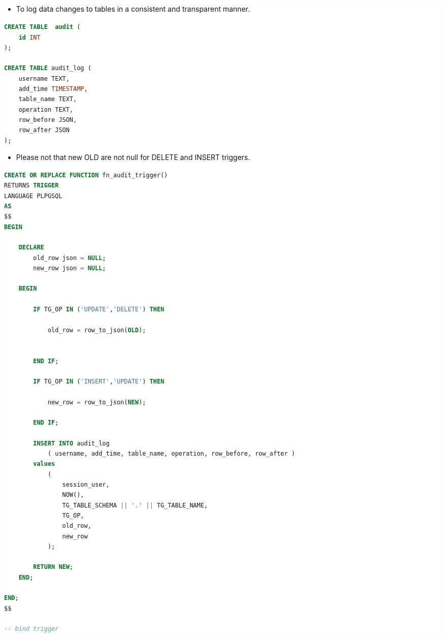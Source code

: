 - To log data changes to tables in a consistent and transparent manner.

```sql
CREATE TABLE  audit (
    id INT
);

CREATE TABLE audit_log (
    username TEXT,
    add_time TIMESTAMP,
    table_name TEXT,
    operation TEXT,
    row_before JSON,
    row_after JSON
);
```

- Please not that new OLD are not null for DELETE and INSERT triggers.

```sql
CREATE OR REPLACE FUNCTION fn_audit_trigger()
RETURNS TRIGGER 
LANGUAGE PLPGSQL
AS
$$
BEGIN

    DECLARE
        old_row json = NULL;
        new_row json = NULL;

    BEGIN

        IF TG_OP IN ('UPDATE','DELETE') THEN

            old_row = row_to_json(OLD);


        END IF;

        IF TG_OP IN ('INSERT','UPDATE') THEN

            new_row = row_to_json(NEW);

        END IF;
    
        INSERT INTO audit_log 
            ( username, add_time, table_name, operation, row_before, row_after )
        values
            (
                session_user,
                NOW(),
                TG_TABLE_SCHEMA || '.' || TG_TABLE_NAME,
                TG_OP,
                old_row,
                new_row
            );
        
        RETURN NEW;
    END;    

END;
$$

-- bind trigger
```